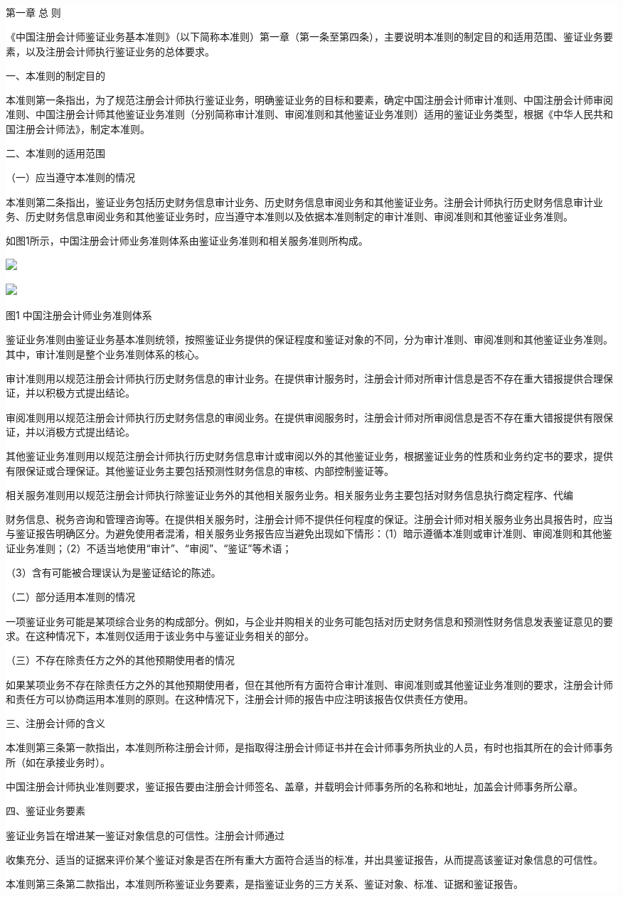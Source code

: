 第一章 总 则

《中国注册会计师鉴证业务基本准则》（以下简称本准则）第一章（第一条至第四条），主要说明本准则的制定目的和适用范围、鉴证业务要素，以及注册会计师执行鉴证业务的总体要求。

一、本准则的制定目的

本准则第一条指出，为了规范注册会计师执行鉴证业务，明确鉴证业务的目标和要素，确定中国注册会计师审计准则、中国注册会计师审阅准则、中国注册会计师其他鉴证业务准则（分别简称审计准则、审阅准则和其他鉴证业务准则）适用的鉴证业务类型，根据《中华人民共和国注册会计师法》，制定本准则。

二、本准则的适用范围

（一）应当遵守本准则的情况

本准则第二条指出，鉴证业务包括历史财务信息审计业务、历史财务信息审阅业务和其他鉴证业务。注册会计师执行历史财务信息审计业务、历史财务信息审阅业务和其他鉴证业务时，应当遵守本准则以及依据本准则制定的审计准则、审阅准则和其他鉴证业务准则。

如图1所示，中国注册会计师业务准则体系由鉴证业务准则和相关服务准则所构成。

![](media/5d69d3c7d595ff3b1fa585d81ccefb33.png)

![](media/d1c820d2919bfdfdcebb5cd4d1662f4f.png)

图1 中国注册会计师业务准则体系

鉴证业务准则由鉴证业务基本准则统领，按照鉴证业务提供的保证程度和鉴证对象的不同，分为审计准则、审阅准则和其他鉴证业务准则。其中，审计准则是整个业务准则体系的核心。

审计准则用以规范注册会计师执行历史财务信息的审计业务。在提供审计服务时，注册会计师对所审计信息是否不存在重大错报提供合理保证，并以积极方式提出结论。

审阅准则用以规范注册会计师执行历史财务信息的审阅业务。在提供审阅服务时，注册会计师对所审阅信息是否不存在重大错报提供有限保证，并以消极方式提出结论。

其他鉴证业务准则用以规范注册会计师执行历史财务信息审计或审阅以外的其他鉴证业务，根据鉴证业务的性质和业务约定书的要求，提供有限保证或合理保证。其他鉴证业务主要包括预测性财务信息的审核、内部控制鉴证等。

相关服务准则用以规范注册会计师执行除鉴证业务外的其他相关服务业务。相关服务业务主要包括对财务信息执行商定程序、代编

财务信息、税务咨询和管理咨询等。在提供相关服务时，注册会计师不提供任何程度的保证。注册会计师对相关服务业务出具报告时，应当与鉴证报告明确区分。为避免使用者混淆，相关服务业务报告应当避免出现如下情形：（1）暗示遵循本准则或审计准则、审阅准则和其他鉴证业务准则；（2）不适当地使用“审计”、“审阅”、“鉴证”等术语；

（3）含有可能被合理误认为是鉴证结论的陈述。

（二）部分适用本准则的情况

一项鉴证业务可能是某项综合业务的构成部分。例如，与企业并购相关的业务可能包括对历史财务信息和预测性财务信息发表鉴证意见的要求。在这种情况下，本准则仅适用于该业务中与鉴证业务相关的部分。

（三）不存在除责任方之外的其他预期使用者的情况

如果某项业务不存在除责任方之外的其他预期使用者，但在其他所有方面符合审计准则、审阅准则或其他鉴证业务准则的要求，注册会计师和责任方可以协商运用本准则的原则。在这种情况下，注册会计师的报告中应注明该报告仅供责任方使用。

三、注册会计师的含义

本准则第三条第一款指出，本准则所称注册会计师，是指取得注册会计师证书并在会计师事务所执业的人员，有时也指其所在的会计师事务所（如在承接业务时）。

中国注册会计师执业准则要求，鉴证报告要由注册会计师签名、盖章，并载明会计师事务所的名称和地址，加盖会计师事务所公章。

四、鉴证业务要素

鉴证业务旨在增进某一鉴证对象信息的可信性。注册会计师通过

收集充分、适当的证据来评价某个鉴证对象是否在所有重大方面符合适当的标准，并出具鉴证报告，从而提高该鉴证对象信息的可信性。

本准则第三条第二款指出，本准则所称鉴证业务要素，是指鉴证业务的三方关系、鉴证对象、标准、证据和鉴证报告。
